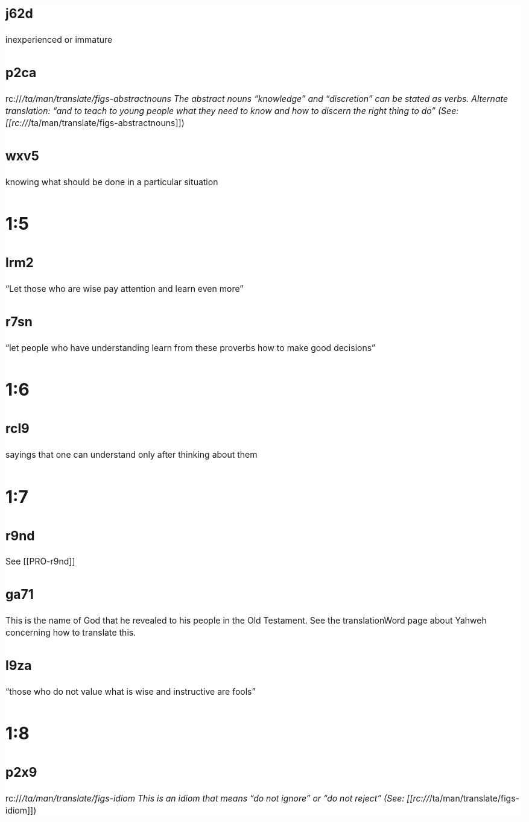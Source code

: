 ## j62d
inexperienced or immature

## p2ca
rc://*/ta/man/translate/figs-abstractnouns
The abstract nouns “knowledge” and “discretion” can be stated as verbs. Alternate translation: “and to teach to young people what they need to know and how to discern the right thing to do” (See: [[rc://*/ta/man/translate/figs-abstractnouns]])

## wxv5
knowing what should be done in a particular situation

# 1:5
## lrm2
“Let those who are wise pay attention and learn even more”

## r7sn
“let people who have understanding learn from these proverbs how to make good decisions”

# 1:6
## rcl9
sayings that one can understand only after thinking about them

# 1:7
## r9nd
See [[PRO-r9nd]]
## ga71
This is the name of God that he revealed to his people in the Old Testament. See the translationWord page about Yahweh concerning how to translate this.

## l9za
“those who do not value what is wise and instructive are fools”

# 1:8
## p2x9
rc://*/ta/man/translate/figs-idiom
This is an idiom that means “do not ignore” or “do not reject” (See: [[rc://*/ta/man/translate/figs-idiom]])
